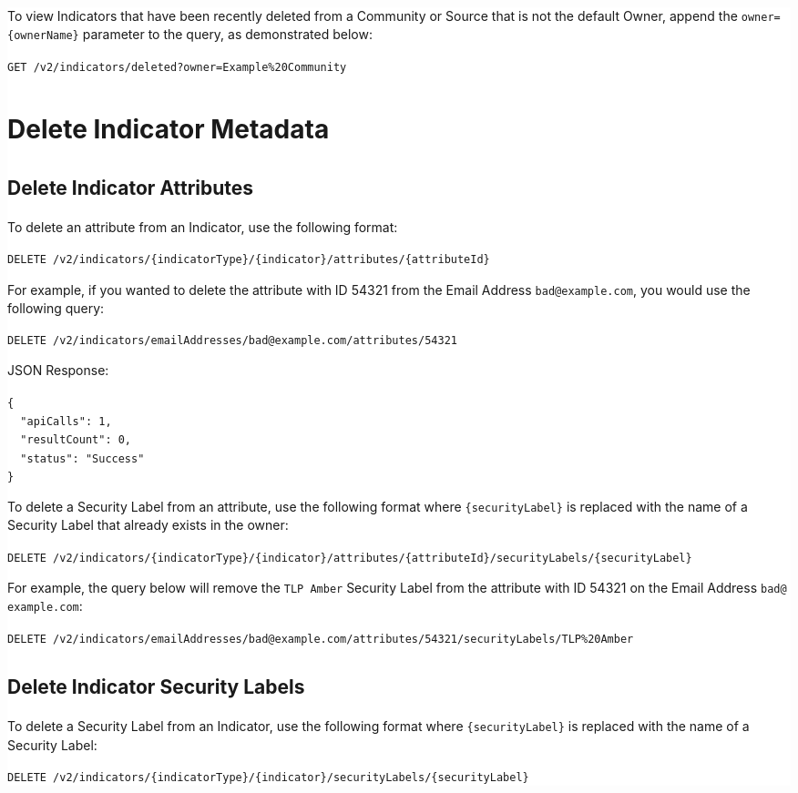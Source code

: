 To view Indicators that have been recently deleted from a Community or Source that is not the default Owner, append the `owner={ownerName}` parameter to the query, as demonstrated below:

```
GET /v2/indicators/deleted?owner=Example%20Community
```

# Delete Indicator Metadata

## Delete Indicator Attributes

To delete an attribute from an Indicator, use the following format:

```
DELETE /v2/indicators/{indicatorType}/{indicator}/attributes/{attributeId}
```

For example, if you wanted to delete the attribute with ID 54321 from the Email Address `bad@example.com`, you would use the following query:

```
DELETE /v2/indicators/emailAddresses/bad@example.com/attributes/54321
```

JSON Response:

```
{
  "apiCalls": 1,
  "resultCount": 0,
  "status": "Success"
}
```

To delete a Security Label from an attribute, use the following format where `{securityLabel}` is replaced with the name of a Security Label that already exists in the owner:

```
DELETE /v2/indicators/{indicatorType}/{indicator}/attributes/{attributeId}/securityLabels/{securityLabel}
```

For example, the query below will remove the `TLP Amber` Security Label from the attribute with ID 54321 on the Email Address `bad@example.com`:

```
DELETE /v2/indicators/emailAddresses/bad@example.com/attributes/54321/securityLabels/TLP%20Amber
```

## Delete Indicator Security Labels

To delete a Security Label from an Indicator, use the following format where `{securityLabel}` is replaced with the name of a Security Label:

```
DELETE /v2/indicators/{indicatorType}/{indicator}/securityLabels/{securityLabel}
```
